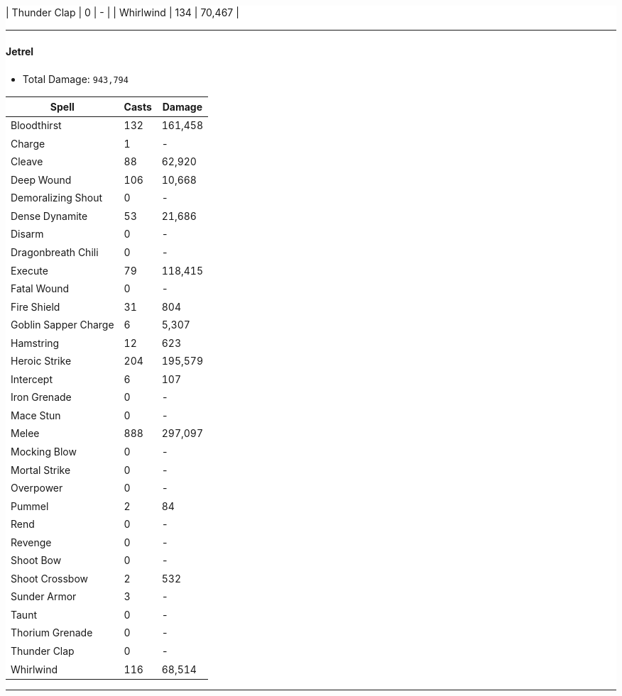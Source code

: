 | Thunder Clap | 0 | - |
| Whirlwind | 134 | 70,467 |

---
#### **Jetrel**
- Total Damage: `943,794`

| Spell | Casts | Damage |
|-------|-------|--------|
| Bloodthirst | 132 | 161,458 |
| Charge | 1 | - |
| Cleave | 88 | 62,920 |
| Deep Wound | 106 | 10,668 |
| Demoralizing Shout | 0 | - |
| Dense Dynamite | 53 | 21,686 |
| Disarm | 0 | - |
| Dragonbreath Chili | 0 | - |
| Execute | 79 | 118,415 |
| Fatal Wound | 0 | - |
| Fire Shield | 31 | 804 |
| Goblin Sapper Charge | 6 | 5,307 |
| Hamstring | 12 | 623 |
| Heroic Strike | 204 | 195,579 |
| Intercept | 6 | 107 |
| Iron Grenade | 0 | - |
| Mace Stun | 0 | - |
| Melee | 888 | 297,097 |
| Mocking Blow | 0 | - |
| Mortal Strike | 0 | - |
| Overpower | 0 | - |
| Pummel | 2 | 84 |
| Rend | 0 | - |
| Revenge | 0 | - |
| Shoot Bow | 0 | - |
| Shoot Crossbow | 2 | 532 |
| Sunder Armor | 3 | - |
| Taunt | 0 | - |
| Thorium Grenade | 0 | - |
| Thunder Clap | 0 | - |
| Whirlwind | 116 | 68,514 |

---